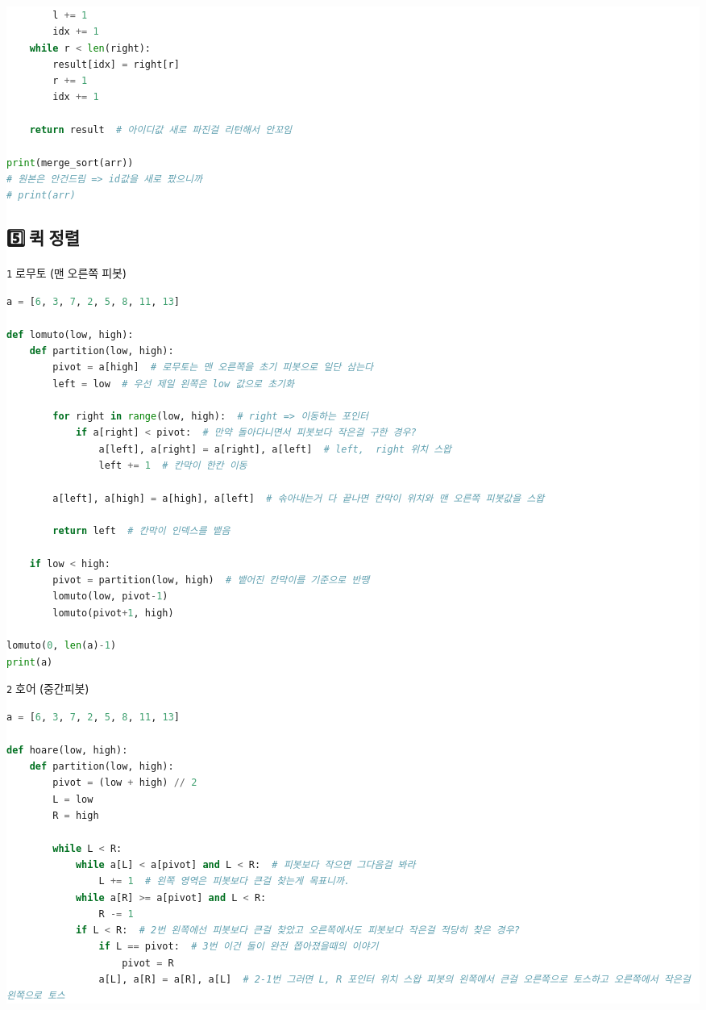 ```python
        l += 1
        idx += 1
    while r < len(right):
        result[idx] = right[r]
        r += 1
        idx += 1

    return result  # 아이디값 새로 파진걸 리턴해서 안꼬임

print(merge_sort(arr))
# 원본은 안건드림 => id값을 새로 팠으니까
# print(arr)
```

## 5️⃣ 퀵 정렬

`1` 로무토 (맨 오른쪽 피봇)

```python
a = [6, 3, 7, 2, 5, 8, 11, 13]

def lomuto(low, high):
    def partition(low, high):
        pivot = a[high]  # 로무토는 맨 오른쪽을 초기 피봇으로 일단 삼는다
        left = low  # 우선 제일 왼쪽은 low 값으로 초기화 

        for right in range(low, high):  # right => 이동하는 포인터
            if a[right] < pivot:  # 만약 돌아다니면서 피봇보다 작은걸 구한 경우?
                a[left], a[right] = a[right], a[left]  # left,  right 위치 스왑
                left += 1  # 칸막이 한칸 이동

        a[left], a[high] = a[high], a[left]  # 솎아내는거 다 끝나면 칸막이 위치와 맨 오른쪽 피봇값을 스왑

        return left  # 칸막이 인덱스를 뱉음

    if low < high:
        pivot = partition(low, high)  # 뱉어진 칸막이를 기준으로 반땡
        lomuto(low, pivot-1)
        lomuto(pivot+1, high)

lomuto(0, len(a)-1)
print(a)
```

`2` 호어 (중간피봇)

```python
a = [6, 3, 7, 2, 5, 8, 11, 13]

def hoare(low, high):
    def partition(low, high):
        pivot = (low + high) // 2
        L = low
        R = high

        while L < R:
            while a[L] < a[pivot] and L < R:  # 피봇보다 작으면 그다음걸 봐라
                L += 1  # 왼쪽 영역은 피봇보다 큰걸 찾는게 목표니까.
            while a[R] >= a[pivot] and L < R:
                R -= 1
            if L < R:  # 2번 왼쪽에선 피봇보다 큰걸 찾았고 오른쪽에서도 피봇보다 작은걸 적당히 찾은 경우?
                if L == pivot:  # 3번 이건 둘이 완전 쫍아졌을때의 이야기
                    pivot = R
                a[L], a[R] = a[R], a[L]  # 2-1번 그러면 L, R 포인터 위치 스왑 피봇의 왼쪽에서 큰걸 오른쪽으로 토스하고 오른쪽에서 작은걸 왼쪽으로 토스
```